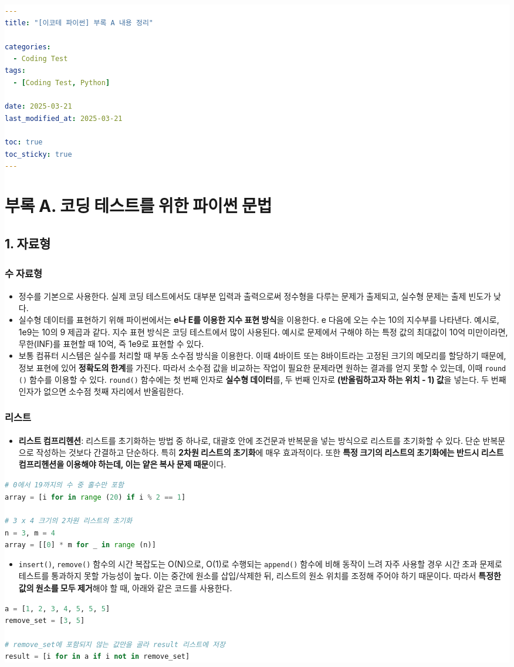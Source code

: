 ```yaml
---
title: "[이코테 파이썬] 부록 A 내용 정리"

categories:
  - Coding Test
tags:
  - [Coding Test, Python]

date: 2025-03-21
last_modified_at: 2025-03-21

toc: true
toc_sticky: true
---
```


# 부록 A. 코딩 테스트를 위한 파이썬 문법

## 1. 자료형

### 수 자료형
- 정수를 기본으로 사용한다. 실제 코딩 테스트에서도 대부분 입력과 출력으로써 정수형을 다루는 문제가 출제되고, 실수형 문제는 출제 빈도가 낮다.
- 실수형 데이터를 표현하기 위해 파이썬에서는 **e나 E를 이용한 지수 표현 방식**을 이용한다. e 다음에 오는 수는 10의 지수부를 나타낸다. 예시로, 1e9는 10의 9 제곱과 같다. 지수 표현 방식은 코딩 테스트에서 많이 사용된다. 예시로 문제에서 구해야 하는 특정 값의 최대값이 10억 미만이라면, 무한(INF)를 표현할 때 10억, 즉 1e9로 표현할 수 있다. 
- 보통 컴퓨터 시스템은 실수를 처리할 때 부동 소수점 방식을 이용한다. 이때 4바이트 또는 8바이트라는 고정된 크기의 메모리를 할당하기 때문에, 정보 표현에 있어 **정확도의 한계**를 가진다. 따라서 소수점 값을 비교하는 작업이 필요한 문제라면 원하는 결과를 얻지 못할 수 있는데, 이때  `round()` 함수를 이용할 수 있다. `round()` 함수에는 첫 번째 인자로 **실수형 데이터**를, 두 번째 인자로 **(반올림하고자 하는 위치 - 1) 값**을 넣는다. 두 번째 인자가 없으면 소수점 첫째 자리에서 반올림한다.

### 리스트
- **리스트 컴프리헨션**: 리스트를 초기화하는 방법 중 하나로, 대괄호 안에 조건문과 반복문을 넣는 방식으로 리스트를 초기화할 수 있다. 단순 반복문으로 작성하는 것보다 간결하고 단순하다. 특히 **2차원 리스트의 초기화**에 매우 효과적이다. 또한 **특정 크기의 리스트의 초기화에는 반드시 리스트 컴프리헨션을 이용해야 하는데, 이는 얕은 복사 문제 때문**이다.       

```python
# 0에서 19까지의 수 중 홀수만 포함
array = [i for in range (20) if i % 2 == 1]

# 3 x 4 크기의 2차원 리스트의 초기화
n = 3, m = 4
array = [[0] * m for _ in range (n)]
```

- `insert()`, `remove()` 함수의 시간 복잡도는 O(N)으로, O(1)로 수행되는 `append()` 함수에 비해 동작이 느려 자주 사용할 경우 시간 초과 문제로 테스트를 통과하지 못할 가능성이 높다. 이는 중간에 원소를 삽입/삭제한 뒤, 리스트의 원소 위치를 조정해 주어야 하기 때문이다. 따라서 **특정한 값의 원소를 모두 제거**해야 할 때, 아래와 같은 코드를 사용한다.

```python
a = [1, 2, 3, 4, 5, 5, 5]
remove_set = [3, 5]

# remove_set에 포함되지 않는 값만을 골라 result 리스트에 저장
result = [i for in a if i not in remove_set]
```
